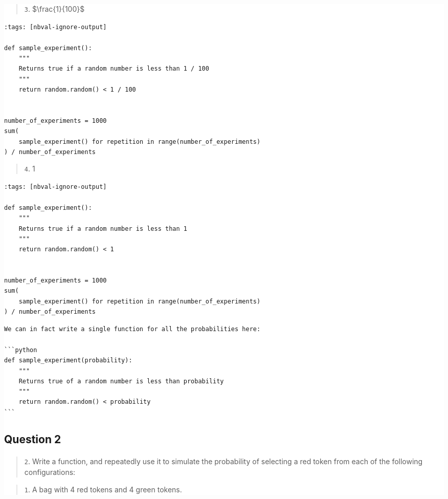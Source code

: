 > `3`. $\frac{1}{100}$

```{code-cell} ipython3
:tags: [nbval-ignore-output]

def sample_experiment():
    """
    Returns true if a random number is less than 1 / 100
    """
    return random.random() < 1 / 100


number_of_experiments = 1000
sum(
    sample_experiment() for repetition in range(number_of_experiments)
) / number_of_experiments
```

> `4`. $1$

```{code-cell} ipython3
:tags: [nbval-ignore-output]

def sample_experiment():
    """
    Returns true if a random number is less than 1
    """
    return random.random() < 1


number_of_experiments = 1000
sum(
    sample_experiment() for repetition in range(number_of_experiments)
) / number_of_experiments
```

````{attention}
We can in fact write a single function for all the probabilities here:

```python
def sample_experiment(probability):
    """
    Returns true of a random number is less than probability
    """
    return random.random() < probability
```
````

## Question 2

> `2`. Write a function, and repeatedly use it to simulate the probability of
> selecting a red token from each of the following configurations:

> `1`. A bag with 4 red tokens and 4 green tokens.
